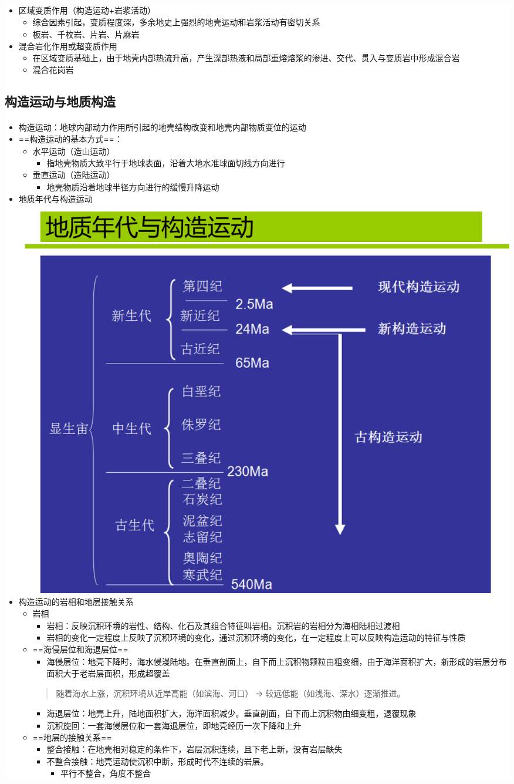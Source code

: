   * 区域变质作用（构造运动+岩浆活动）
    * 综合因素引起，变质程度深，多余地史上强烈的地壳运动和岩浆活动有密切关系
    * 板岩、千枚岩、片岩、片麻岩
  * 混合岩化作用或超变质作用
    * 在区域变质基础上，由于地壳内部热流升高，产生深部热液和局部重熔熔浆的渗进、交代、贯入与变质岩中形成混合岩
    * 混合花岗岩

## 构造运动与地质构造
* 构造运动：地球内部动力作用所引起的地壳结构改变和地壳内部物质变位的运动
* ==构造运动的基本方式==：
  * 水平运动（造山运动）
    * 指地壳物质大致平行于地球表面，沿着大地水准球面切线方向进行
  * 垂直运动（造陆运动）
    * 地壳物质沿着地球半径方向进行的缓慢升降运动
* 地质年代与构造运动
  ![地质年代与构造运动](figure/地质年代与构造运动.png)
* 构造运动的岩相和地层接触关系
  * 岩相
    * 岩相：反映沉积环境的岩性、结构、化石及其组合特征叫岩相。沉积岩的岩相分为海相陆相过渡相
    * 岩相的变化一定程度上反映了沉积环境的变化，通过沉积环境的变化，在一定程度上可以反映构造运动的特征与性质
  * ==海侵层位和海退层位==
    * 海侵层位：地壳下降时，海水侵漫陆地。在垂直剖面上，自下而上沉积物颗粒由粗变细，由于海洋面积扩大，新形成的岩层分布面积大于老岩层面积，形成超覆盖
    >随着海水上涨，沉积环境从近岸高能（如滨海、河口） → 较远低能（如浅海、深水）逐渐推进。 
    * 海退层位：地壳上升，陆地面积扩大，海洋面积减少。垂直剖面，自下而上沉积物由细变粗，退覆现象
    * 沉积旋回：一套海侵层位和一套海退层位，即地壳经历一次下降和上升
  * ==地层的接触关系==
    * 整合接触：在地壳相对稳定的条件下，岩层沉积连续，且下老上新，没有岩层缺失
    * 不整合接触：地壳运动使沉积中断，形成时代不连续的岩层。
      * 平行不整合，角度不整合